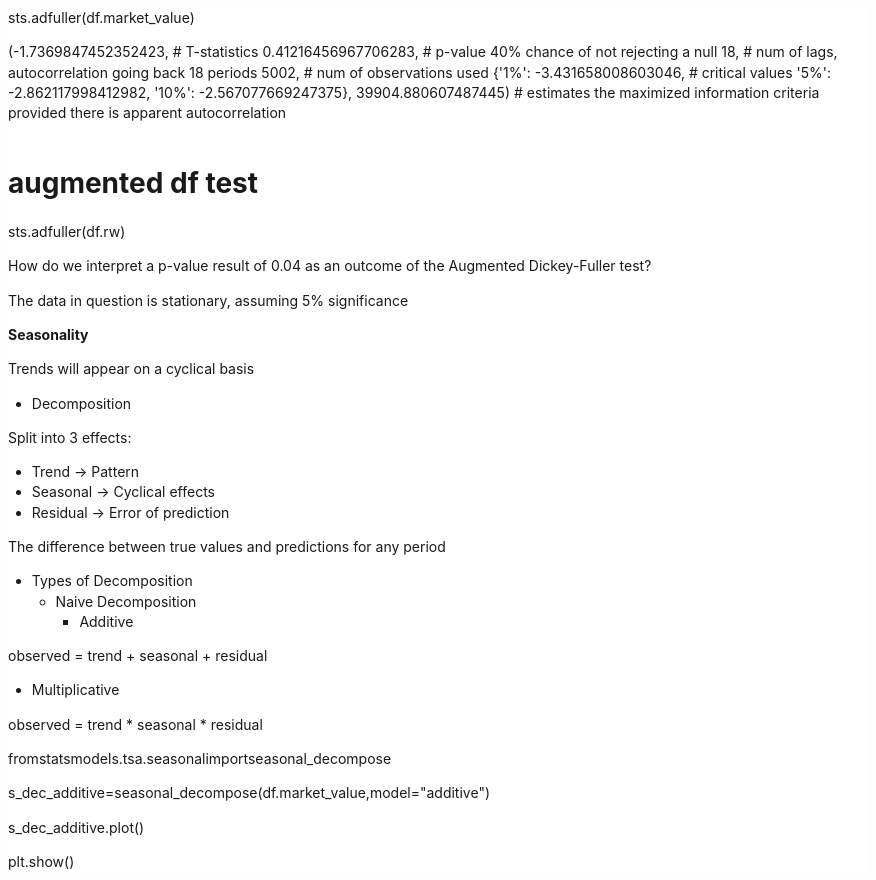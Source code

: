 sts.adfuller(df.market_value)

(-1.7369847452352423, # T-statistics
0.41216456967706283, # p-value 40% chance of not rejecting a null
18, # num of lags, autocorrelation going back 18 periods
5002, # num of observations used
{'1%': -3.431658008603046, # critical values
'5%': -2.862117998412982,
'10%': -2.567077669247375},
39904.880607487445) # estimates the maximized information criteria provided there is apparent autocorrelation



# augmented df test

sts.adfuller(df.rw)



How do we interpret a p-value result of 0.04 as an outcome of the Augmented Dickey-Fuller test?

The data in question is stationary, assuming 5% significance



**Seasonality**

Trends will appear on a cyclical basis


-   Decomposition

Split into 3 effects:
-   Trend -> Pattern
-   Seasonal -> Cyclical effects
-   Residual -> Error of prediction

The difference between true values and predictions for any period


-   Types of Decomposition
    -   Naive Decomposition
        -   Additive

observed = trend + seasonal + residual
-   Multiplicative

observed = trend * seasonal * residual



fromstatsmodels.tsa.seasonalimportseasonal_decompose



s_dec_additive=seasonal_decompose(df.market_value,model="additive")

s_dec_additive.plot()

plt.show()

